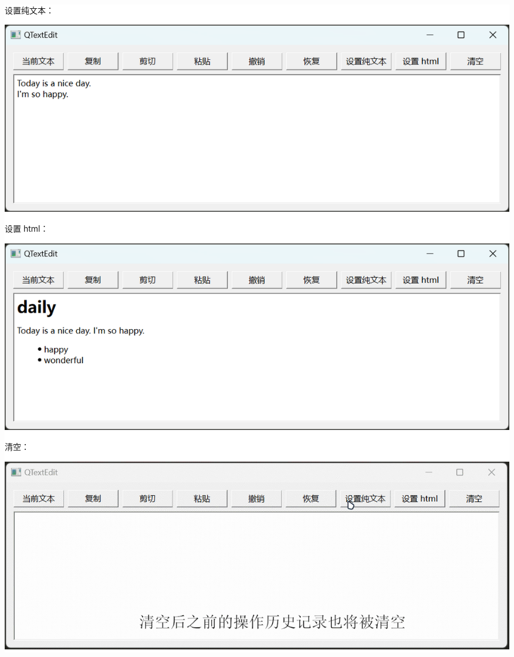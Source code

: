 设置纯文本：

![](图片\PySide6\QTextEdit-设置纯文本.png)

设置 html：

![](图片\PySide6\QTextEdit-设置html.png)

清空：

![](动图\QTextEdit-清空.gif)
